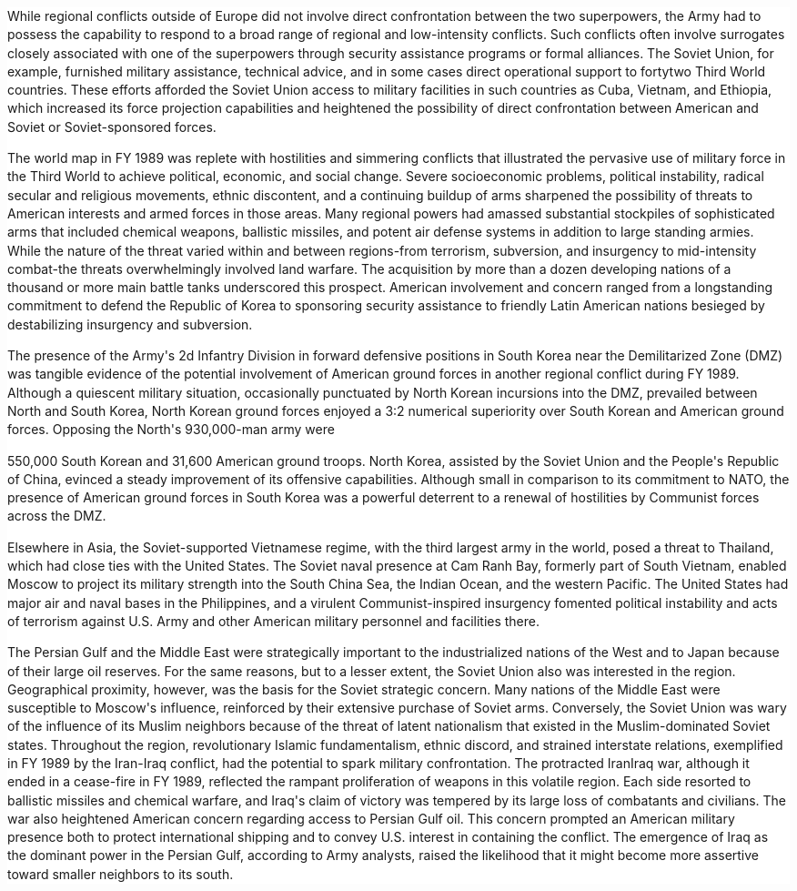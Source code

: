 While regional conflicts outside of Europe did not involve direct confrontation between the two superpowers, the Army had to possess the capability to respond to a broad range of regional and low-intensity conflicts. Such conflicts often involve surrogates closely associated with one of the superpowers through security assistance programs or formal alliances. The Soviet Union, for example, furnished military assistance, technical advice, and in some cases direct operational support to fortytwo Third World countries. These efforts afforded the Soviet Union access to military facilities in such countries as Cuba, Vietnam, and Ethiopia, which increased its force projection capabilities and heightened the possibility of direct confrontation between American and Soviet or Soviet-sponsored forces.

The world map in FY 1989 was replete with hostilities and simmering conflicts that illustrated the pervasive use of military force in the Third World to achieve political, economic, and social change. Severe socioeconomic problems, political instability, radical secular and religious movements, ethnic discontent, and a continuing buildup of arms sharpened the possibility of threats to American interests and armed forces in those areas. Many regional powers had amassed substantial stockpiles of sophisticated arms that included chemical weapons, ballistic missiles, and potent air defense systems in addition to large standing armies. While the nature of the threat varied within and between regions-from terrorism, subversion, and insurgency to mid-intensity combat-the threats overwhelmingly involved land warfare. The acquisition by more than a dozen developing nations of a thousand or more main battle tanks underscored this prospect. American involvement and concern ranged from a longstanding commitment to defend the Republic of Korea to sponsoring security assistance to friendly Latin American nations besieged by destabilizing insurgency and subversion.

The presence of the Army's 2d Infantry Division in forward defensive positions in South Korea near the Demilitarized Zone (DMZ) was tangible evidence of the potential involvement of American ground forces in another regional conflict during FY 1989. Although a quiescent military situation, occasionally punctuated by North Korean incursions into the DMZ, prevailed between North and South Korea, North Korean ground forces enjoyed a 3:2 numerical superiority over South Korean and American ground forces. Opposing the North's 930,000-man army were

550,000 South Korean and 31,600 American ground troops. North Korea, assisted by the Soviet Union and the People's Republic of China, evinced a steady improvement of its offensive capabilities. Although small in comparison to its commitment to NATO, the presence of American ground forces in South Korea was a powerful deterrent to a renewal of hostilities by Communist forces across the DMZ.

Elsewhere in Asia, the Soviet-supported Vietnamese regime, with the third largest army in the world, posed a threat to Thailand, which had close ties with the United States. The Soviet naval presence at Cam Ranh Bay, formerly part of South Vietnam, enabled Moscow to project its military strength into the South China Sea, the Indian Ocean, and the western Pacific. The United States had major air and naval bases in the Philippines, and a virulent Communist-inspired insurgency fomented political instability and acts of terrorism against U.S. Army and other American military personnel and facilities there.

The Persian Gulf and the Middle East were strategically important to the industrialized nations of the West and to Japan because of their large oil reserves. For the same reasons, but to a lesser extent, the Soviet Union also was interested in the region. Geographical proximity, however, was the basis for the Soviet strategic concern. Many nations of the Middle East were susceptible to Moscow's influence, reinforced by their extensive purchase of Soviet arms. Conversely, the Soviet Union was wary of the influence of its Muslim neighbors because of the threat of latent nationalism that existed in the Muslim-dominated Soviet states. Throughout the region, revolutionary Islamic fundamentalism, ethnic discord, and strained interstate relations, exemplified in FY 1989 by the Iran-Iraq conflict, had the potential to spark military confrontation. The protracted IranIraq war, although it ended in a cease-fire in FY 1989, reflected the rampant proliferation of weapons in this volatile region. Each side resorted to ballistic missiles and chemical warfare, and Iraq's claim of victory was tempered by its large loss of combatants and civilians. The war also heightened American concern regarding access to Persian Gulf oil. This concern prompted an American military presence both to protect international shipping and to convey U.S. interest in containing the conflict. The emergence of Iraq as the dominant power in the Persian Gulf, according to Army analysts, raised the likelihood that it might become more assertive toward smaller neighbors to its south.
